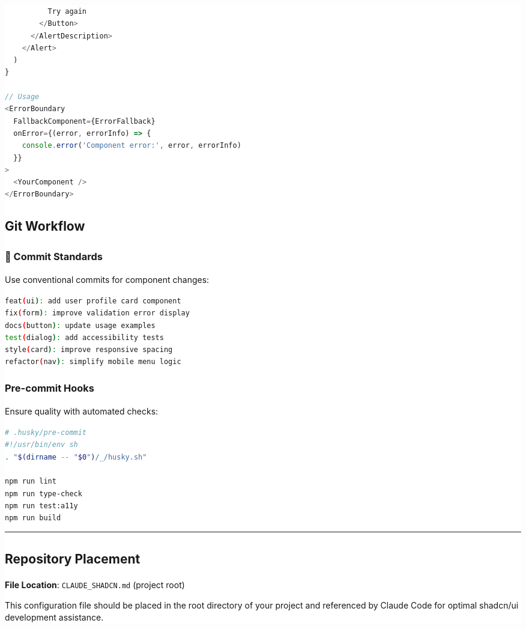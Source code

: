 ```typescript
          Try again
        </Button>
      </AlertDescription>
    </Alert>
  )
}

// Usage
<ErrorBoundary 
  FallbackComponent={ErrorFallback}
  onError={(error, errorInfo) => {
    console.error('Component error:', error, errorInfo)
  }}
>
  <YourComponent />
</ErrorBoundary>
```

## Git Workflow

### 📝 Commit Standards

Use conventional commits for component changes:

```bash
feat(ui): add user profile card component
fix(form): improve validation error display
docs(button): update usage examples
test(dialog): add accessibility tests
style(card): improve responsive spacing
refactor(nav): simplify mobile menu logic
```

### Pre-commit Hooks

Ensure quality with automated checks:

```bash
# .husky/pre-commit
#!/usr/bin/env sh
. "$(dirname -- "$0")/_/husky.sh"

npm run lint
npm run type-check
npm run test:a11y
npm run build
```

---

## Repository Placement

**File Location**: `CLAUDE_SHADCN.md` (project root)

This configuration file should be placed in the root directory of your project and referenced by Claude Code for optimal shadcn/ui development assistance.